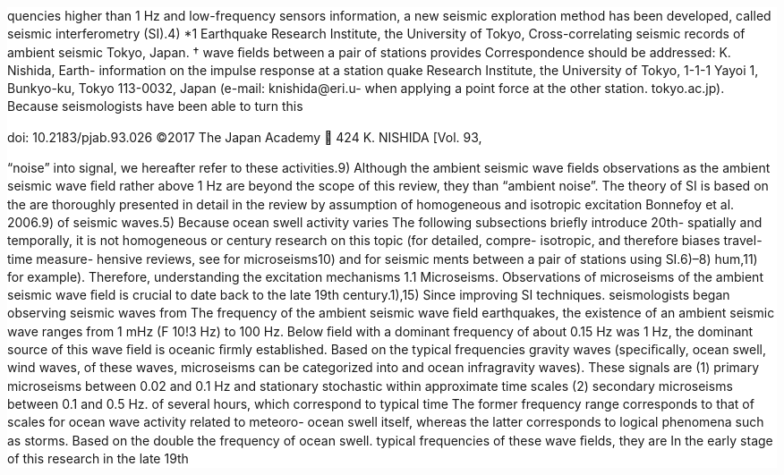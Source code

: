 quencies higher than 1 Hz and low-frequency sensors                 information, a new seismic exploration method has
                                                                    been developed, called seismic interferometry (SI).4)
    *1  Earthquake Research Institute, the University of Tokyo,     Cross-correlating seismic records of ambient seismic
Tokyo, Japan.
    †
                                                                    wave ﬁelds between a pair of stations provides
        Correspondence should be addressed: K. Nishida, Earth-
                                                                    information on the impulse response at a station
quake Research Institute, the University of Tokyo, 1-1-1 Yayoi 1,
Bunkyo-ku, Tokyo 113-0032, Japan (e-mail: knishida@eri.u-           when applying a point force at the other station.
tokyo.ac.jp).                                                       Because seismologists have been able to turn this


doi: 10.2183/pjab.93.026
©2017 The Japan Academy
   424                                                                                                         K. NISHIDA                                               [Vol. 93,


   “noise” into signal, we hereafter refer to these                                                                   activities.9) Although the ambient seismic wave ﬁelds
   observations as the ambient seismic wave ﬁeld rather                                                               above 1 Hz are beyond the scope of this review, they
   than “ambient noise”. The theory of SI is based on the                                                             are thoroughly presented in detail in the review by
   assumption of homogeneous and isotropic excitation                                                                 Bonnefoy et al. 2006.9)
   of seismic waves.5) Because ocean swell activity varies                                                                 The following subsections brieﬂy introduce 20th-
   spatially and temporally, it is not homogeneous or                                                                 century research on this topic (for detailed, compre-
   isotropic, and therefore biases travel-time measure-                                                               hensive reviews, see for microseisms10) and for seismic
   ments between a pair of stations using SI.6)–8)                                                                    hum,11) for example).
   Therefore, understanding the excitation mechanisms                                                                      1.1 Microseisms. Observations of microseisms
   of the ambient seismic wave ﬁeld is crucial to                                                                     date back to the late 19th century.1),15) Since
   improving SI techniques.                                                                                           seismologists began observing seismic waves from
        The frequency of the ambient seismic wave ﬁeld                                                                earthquakes, the existence of an ambient seismic wave
   ranges from 1 mHz (F 10!3 Hz) to 100 Hz. Below                                                                     ﬁeld with a dominant frequency of about 0.15 Hz was
   1 Hz, the dominant source of this wave ﬁeld is oceanic                                                             ﬁrmly established. Based on the typical frequencies
   gravity waves (speciﬁcally, ocean swell, wind waves,                                                               of these waves, microseisms can be categorized into
   and ocean infragravity waves). These signals are                                                                   (1) primary microseisms between 0.02 and 0.1 Hz and
   stationary stochastic within approximate time scales                                                               (2) secondary microseisms between 0.1 and 0.5 Hz.
   of several hours, which correspond to typical time                                                                 The former frequency range corresponds to that of
   scales for ocean wave activity related to meteoro-                                                                 ocean swell itself, whereas the latter corresponds to
   logical phenomena such as storms. Based on the                                                                     double the frequency of ocean swell.
   typical frequencies of these wave ﬁelds, they are                                                                       In the early stage of this research in the late 19th
